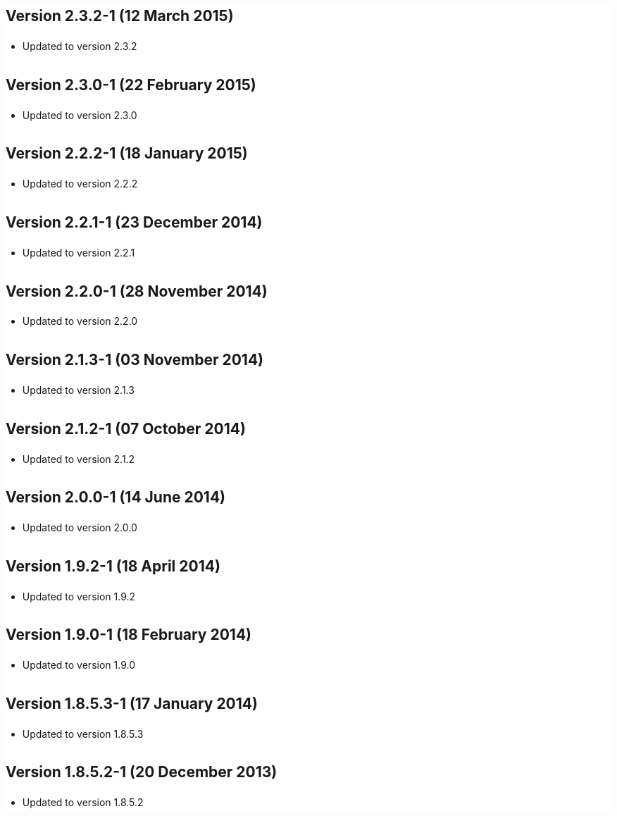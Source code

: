 
Version 2.3.2-1 (12 March 2015)
-------------------------------
* Updated to version 2.3.2


Version 2.3.0-1 (22 February 2015)
----------------------------------
* Updated to version 2.3.0


Version 2.2.2-1 (18 January 2015)
---------------------------------
* Updated to version 2.2.2


Version 2.2.1-1 (23 December 2014)
----------------------------------
* Updated to version 2.2.1


Version 2.2.0-1 (28 November 2014)
----------------------------------
* Updated to version 2.2.0


Version 2.1.3-1 (03 November 2014)
----------------------------------
* Updated to version 2.1.3


Version 2.1.2-1 (07 October 2014)
---------------------------------
* Updated to version 2.1.2


Version 2.0.0-1 (14 June 2014)
------------------------------
* Updated to version 2.0.0


Version 1.9.2-1 (18 April 2014)
-------------------------------
* Updated to version 1.9.2


Version 1.9.0-1 (18 February 2014)
----------------------------------
* Updated to version 1.9.0


Version 1.8.5.3-1 (17 January 2014)
-----------------------------------
* Updated to version 1.8.5.3


Version 1.8.5.2-1 (20 December 2013)
------------------------------------
* Updated to version 1.8.5.2
